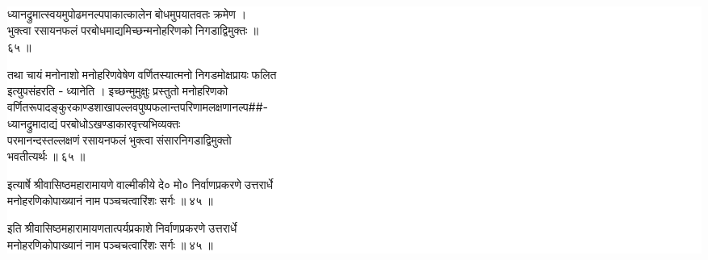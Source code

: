 ध्यानद्रुमात्स्वयमुपोढमनल्पपाकात्कालेन बोधमुपयातवतः क्रमेण ।  
भुक्त्वा रसायनफलं परबोधमाद्यमिच्छन्मनोहरिणको निगडाद्विमुक्तः ॥   
६५ ॥  
  
तथा चायं मनोनाशो मनोहरिणवेषेण वर्णितस्यात्मनो निगडमोक्षप्रायः फलित   
इत्युपसंहरति - ध्यानेति । इच्छन्मुमुक्षुः प्रस्तुतो मनोहरिणको   
वर्णितरूपादङ्कुरकाण्डशाखापल्लवपुष्पफलान्तपरिणामलक्षणानल्प##-  
ध्यानद्रुमादाद्यं परबोधोऽखण्डाकारवृत्त्यभिव्यक्तः   
परमानन्दस्तल्लक्षणं रसायनफलं भुक्त्वा संसारनिगडाद्विमुक्तो   
भवतीत्यर्थः ॥ ६५ ॥  
  
इत्यार्षे श्रीवासिष्ठमहारामायणे वाल्मीकीये दे० मो० निर्वाणप्रकरणे उत्तरार्धे   
मनोहरणिकोपाख्यानं नाम पञ्चचत्वारिंशः सर्गः ॥ ४५ ॥  
  
इति श्रीवासिष्ठमहारामायणतात्पर्यप्रकाशे निर्वाणप्रकरणे उत्तरार्धे   
मनोहरणिकोपाख्यानं नाम पञ्चचत्वारिंशः सर्गः ॥ ४५ ॥  
  